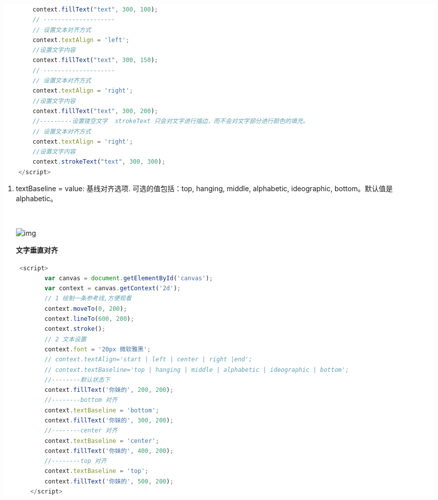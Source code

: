   ```javascript
           context.fillText("text", 300, 100);
           // --------------------
           // 设置文本对齐方式
           context.textAlign = 'left';
           //设置文字内容
           context.fillText("text", 300, 150);
           // --------------------
           // 设置文本对齐方式
           context.textAlign = 'right';
           //设置文字内容
           context.fillText("text", 300, 200);
           //---------设置镂空文字  strokeText 只会对文字进行描边，而不会对文字部分进行颜色的填充。
           // 设置文本对齐方式
           context.textAlign = 'right';
           //设置文字内容 
           context.strokeText("text", 300, 300);
       </script>
   ```


1. textBaseline = value: 基线对齐选项. 可选的值包括：top, hanging, middle, alphabetic, ideographic, bottom。默认值是 alphabetic。

   ​

   ![![img](file:///E:/%E7%94%BB%E5%B8%83/%E8%B5%84%E6%96%99/%E5%A4%87%E8%AF%BE%E7%AC%94%E8%AE%B0/chapters/img/2017-08-04-15-41-00.png?lastModify=1507340203)](file:///E:/%E7%94%BB%E5%B8%83/%E8%B5%84%E6%96%99/%E5%A4%87%E8%AF%BE%E7%AC%94%E8%AE%B0/chapters/img/2017-08-04-15-41-00.png)

   **文字垂直对齐**

   ```javascript
    <script>
           var canvas = document.getElementById('canvas');
           var context = canvas.getContext('2d');
           // 1 绘制一条参考线,方便观看
           context.moveTo(0, 200);
           context.lineTo(600, 200);
           context.stroke();
           // 2 文本设置
           context.font = '20px 微软雅黑';
           // context.textAlign='start | left | center | right |end';
           // context.textBaseline='top | hanging | middle | alphabetic | ideographic | bottom';
           //--------默认状态下
           context.fillText('你妹的', 200, 200);
           //--------bottom 对齐
           context.textBaseline = 'bottom';
           context.fillText('你妹的', 300, 200);
           //--------center 对齐
           context.textBaseline = 'center';
           context.fillText('你妹的', 400, 200);
           //--------top 对齐
           context.textBaseline = 'top';
           context.fillText('你妹的', 500, 200);
       </script>
   ```
